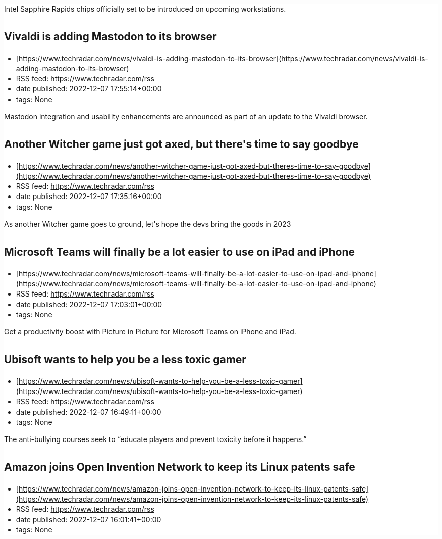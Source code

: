 Intel Sapphire Rapids chips officially set to be introduced on upcoming workstations.

## Vivaldi is adding Mastodon to its browser
 - [https://www.techradar.com/news/vivaldi-is-adding-mastodon-to-its-browser](https://www.techradar.com/news/vivaldi-is-adding-mastodon-to-its-browser)
 - RSS feed: https://www.techradar.com/rss
 - date published: 2022-12-07 17:55:14+00:00
 - tags: None

Mastodon integration and usability enhancements are announced as part of an update to the Vivaldi browser.

## Another Witcher game just got axed, but there's time to say goodbye
 - [https://www.techradar.com/news/another-witcher-game-just-got-axed-but-theres-time-to-say-goodbye](https://www.techradar.com/news/another-witcher-game-just-got-axed-but-theres-time-to-say-goodbye)
 - RSS feed: https://www.techradar.com/rss
 - date published: 2022-12-07 17:35:16+00:00
 - tags: None

As another Witcher game goes to ground, let's hope the devs bring the goods in 2023

## Microsoft Teams will finally be a lot easier to use on iPad and iPhone
 - [https://www.techradar.com/news/microsoft-teams-will-finally-be-a-lot-easier-to-use-on-ipad-and-iphone](https://www.techradar.com/news/microsoft-teams-will-finally-be-a-lot-easier-to-use-on-ipad-and-iphone)
 - RSS feed: https://www.techradar.com/rss
 - date published: 2022-12-07 17:03:01+00:00
 - tags: None

Get a productivity boost with Picture in Picture for Microsoft Teams on iPhone and iPad.

## Ubisoft wants to help you be a less toxic gamer
 - [https://www.techradar.com/news/ubisoft-wants-to-help-you-be-a-less-toxic-gamer](https://www.techradar.com/news/ubisoft-wants-to-help-you-be-a-less-toxic-gamer)
 - RSS feed: https://www.techradar.com/rss
 - date published: 2022-12-07 16:49:11+00:00
 - tags: None

The anti-bullying courses seek to “educate players and prevent toxicity before it happens.”

## Amazon joins Open Invention Network to keep its Linux patents safe
 - [https://www.techradar.com/news/amazon-joins-open-invention-network-to-keep-its-linux-patents-safe](https://www.techradar.com/news/amazon-joins-open-invention-network-to-keep-its-linux-patents-safe)
 - RSS feed: https://www.techradar.com/rss
 - date published: 2022-12-07 16:01:41+00:00
 - tags: None
